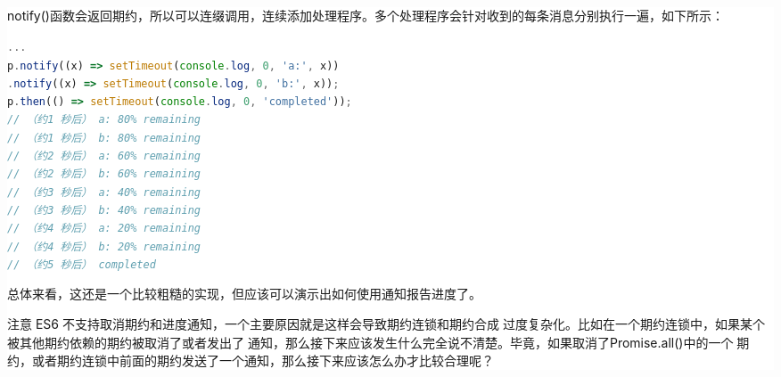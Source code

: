 notify()函数会返回期约，所以可以连缀调用，连续添加处理程序。多个处理程序会针对收到的每条消息分别执行一遍，如下所示：

```javascript
...
p.notify((x) => setTimeout(console.log, 0, 'a:', x))
.notify((x) => setTimeout(console.log, 0, 'b:', x));
p.then(() => setTimeout(console.log, 0, 'completed'));
// （约1 秒后） a: 80% remaining
// （约1 秒后） b: 80% remaining
// （约2 秒后） a: 60% remaining
// （约2 秒后） b: 60% remaining
// （约3 秒后） a: 40% remaining
// （约3 秒后） b: 40% remaining
// （约4 秒后） a: 20% remaining
// （约4 秒后） b: 20% remaining
// （约5 秒后） completed
```

总体来看，这还是一个比较粗糙的实现，但应该可以演示出如何使用通知报告进度了。

注意 ES6 不支持取消期约和进度通知，一个主要原因就是这样会导致期约连锁和期约合成
过度复杂化。比如在一个期约连锁中，如果某个被其他期约依赖的期约被取消了或者发出了
通知，那么接下来应该发生什么完全说不清楚。毕竟，如果取消了Promise.all()中的一个
期约，或者期约连锁中前面的期约发送了一个通知，那么接下来应该怎么办才比较合理呢？

